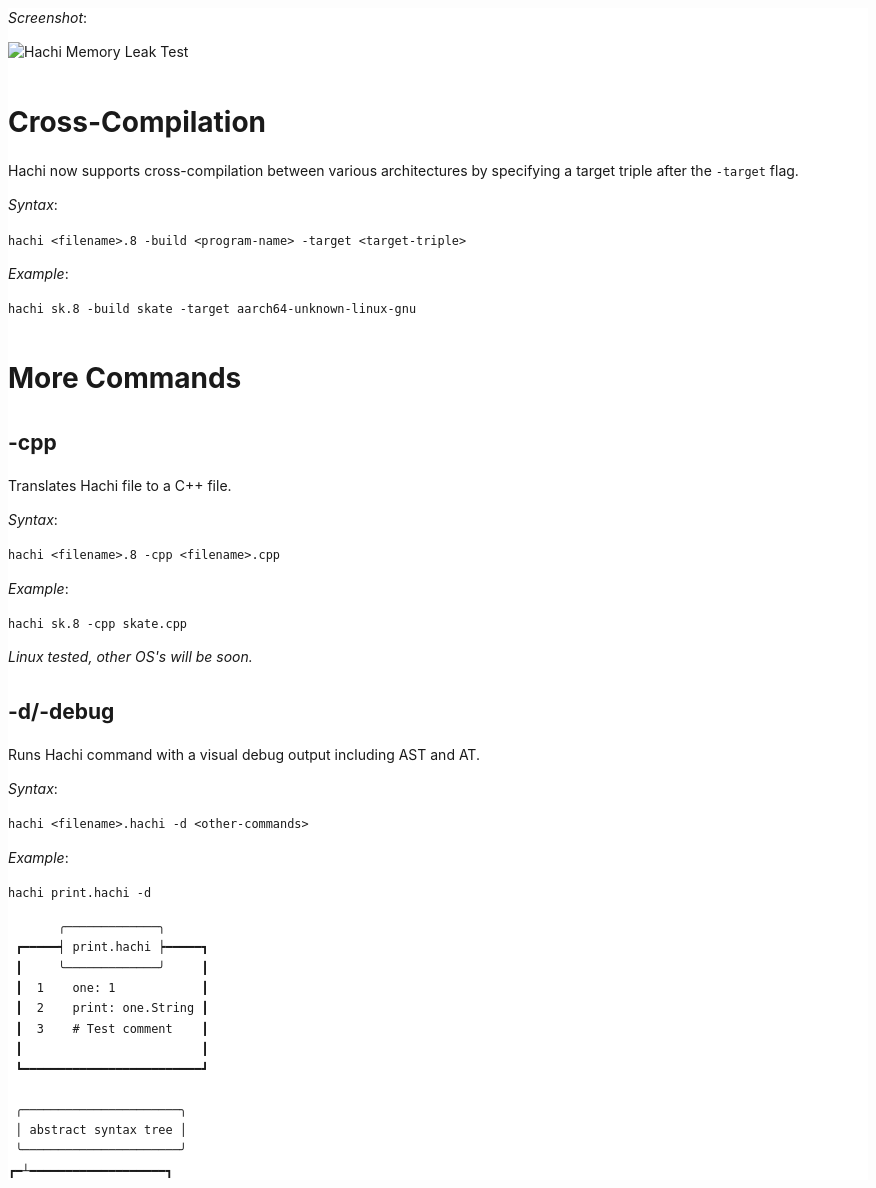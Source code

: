 *Screenshot*:

![Hachi Memory Leak Test](/hachi_mem_leak.png "Hachi Debug" )

# Cross-Compilation

Hachi now supports cross-compilation between various architectures by specifying a target triple after the `-target` flag.

*Syntax*:

```shell
hachi <filename>.8 -build <program-name> -target <target-triple>
```

*Example*:

```shell
hachi sk.8 -build skate -target aarch64-unknown-linux-gnu
```

# More Commands

## -cpp
Translates Hachi file to a C++ file.

*Syntax*:

```shell
hachi <filename>.8 -cpp <filename>.cpp
```

*Example*:

```shell
hachi sk.8 -cpp skate.cpp
```

*Linux tested, other OS's will be soon.*

## -d/-debug
Runs Hachi command with a visual debug output including AST and AT.

*Syntax*:

```shell
hachi <filename>.hachi -d <other-commands>
```

*Example*:

```shell
hachi print.hachi -d
```

```
       ╭─────────────╮
 ┏━━━━━┥ print.hachi ┝━━━━━┓
 ┃     ╰─────────────╯     ┃
 ┃  1    one: 1            ┃
 ┃  2    print: one.String ┃
 ┃  3    # Test comment    ┃
 ┃                         ┃
 ┗━━━━━━━━━━━━━━━━━━━━━━━━━┛

 ╭──────────────────────╮
 │ abstract syntax tree │
 ╰──────────────────────╯
┏━┴━━━━━━━━━━━━━━━━━━━┓
```
